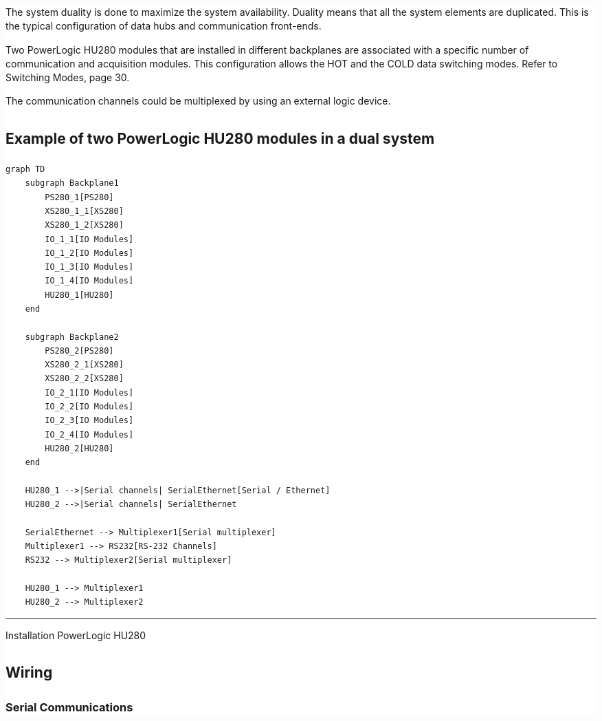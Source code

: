 The system duality is done to maximize the system availability. Duality means that all the system elements are duplicated. This is the typical configuration of data hubs and communication front-ends.

Two PowerLogic HU280 modules that are installed in different backplanes are associated with a specific number of communication and acquisition modules. This configuration allows the HOT and the COLD data switching modes. Refer to Switching Modes, page 30.

The communication channels could be multiplexed by using an external logic device.

## Example of two PowerLogic HU280 modules in a dual system

```mermaid
graph TD
    subgraph Backplane1
        PS280_1[PS280]
        XS280_1_1[XS280]
        XS280_1_2[XS280]
        IO_1_1[IO Modules]
        IO_1_2[IO Modules]
        IO_1_3[IO Modules]
        IO_1_4[IO Modules]
        HU280_1[HU280]
    end
    
    subgraph Backplane2
        PS280_2[PS280]
        XS280_2_1[XS280]
        XS280_2_2[XS280]
        IO_2_1[IO Modules]
        IO_2_2[IO Modules]
        IO_2_3[IO Modules]
        IO_2_4[IO Modules]
        HU280_2[HU280]
    end
    
    HU280_1 -->|Serial channels| SerialEthernet[Serial / Ethernet]
    HU280_2 -->|Serial channels| SerialEthernet
    
    SerialEthernet --> Multiplexer1[Serial multiplexer]
    Multiplexer1 --> RS232[RS-232 Channels]
    RS232 --> Multiplexer2[Serial multiplexer]
    
    HU280_1 --> Multiplexer1
    HU280_2 --> Multiplexer2
```
---
Installation                                                                                                  PowerLogic HU280

## Wiring

### Serial Communications
